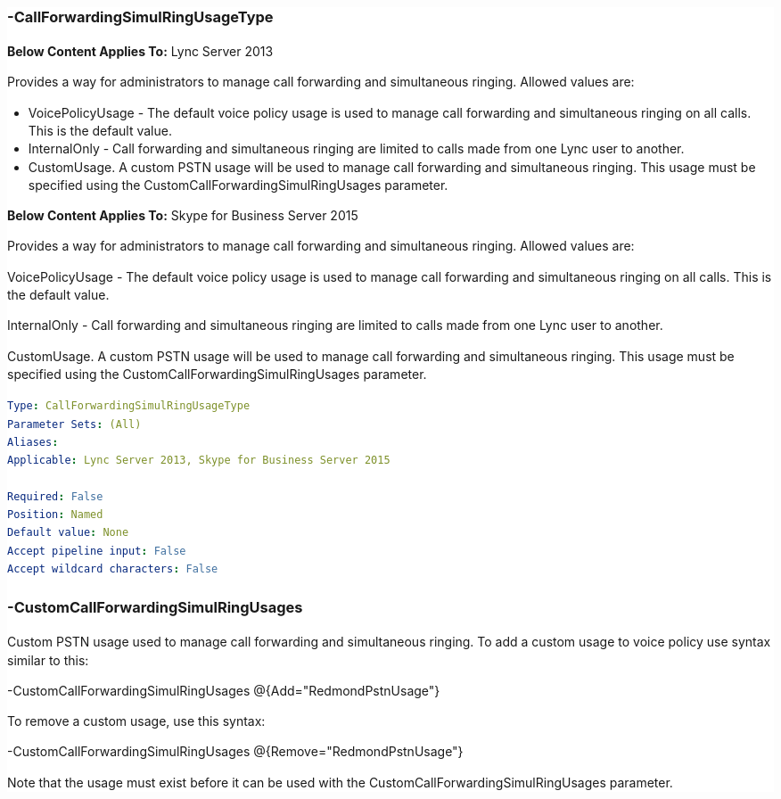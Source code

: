 ### -CallForwardingSimulRingUsageType
**Below Content Applies To:** Lync Server 2013

Provides a way for administrators to manage call forwarding and simultaneous ringing.
Allowed values are:

* VoicePolicyUsage - The default voice policy usage is used to manage call forwarding and simultaneous ringing on all calls. This is the default value.
* InternalOnly - Call forwarding and simultaneous ringing are limited to calls made from one Lync user to another.
* CustomUsage. A custom PSTN usage will be used to manage call forwarding and simultaneous ringing. This usage must be specified using the CustomCallForwardingSimulRingUsages parameter.



**Below Content Applies To:** Skype for Business Server 2015

Provides a way for administrators to manage call forwarding and simultaneous ringing.
Allowed values are:

VoicePolicyUsage - The default voice policy usage is used to manage call forwarding and simultaneous ringing on all calls.
This is the default value.

InternalOnly - Call forwarding and simultaneous ringing are limited to calls made from one Lync user to another.

CustomUsage.
A custom PSTN usage will be used to manage call forwarding and simultaneous ringing.
This usage must be specified using the CustomCallForwardingSimulRingUsages parameter.



```yaml
Type: CallForwardingSimulRingUsageType
Parameter Sets: (All)
Aliases: 
Applicable: Lync Server 2013, Skype for Business Server 2015

Required: False
Position: Named
Default value: None
Accept pipeline input: False
Accept wildcard characters: False
```

### -CustomCallForwardingSimulRingUsages
Custom PSTN usage used to manage call forwarding and simultaneous ringing.
To add a custom usage to voice policy use syntax similar to this:

-CustomCallForwardingSimulRingUsages @{Add="RedmondPstnUsage"}

To remove a custom usage, use this syntax:

-CustomCallForwardingSimulRingUsages @{Remove="RedmondPstnUsage"}

Note that the usage must exist before it can be used with the CustomCallForwardingSimulRingUsages parameter.
